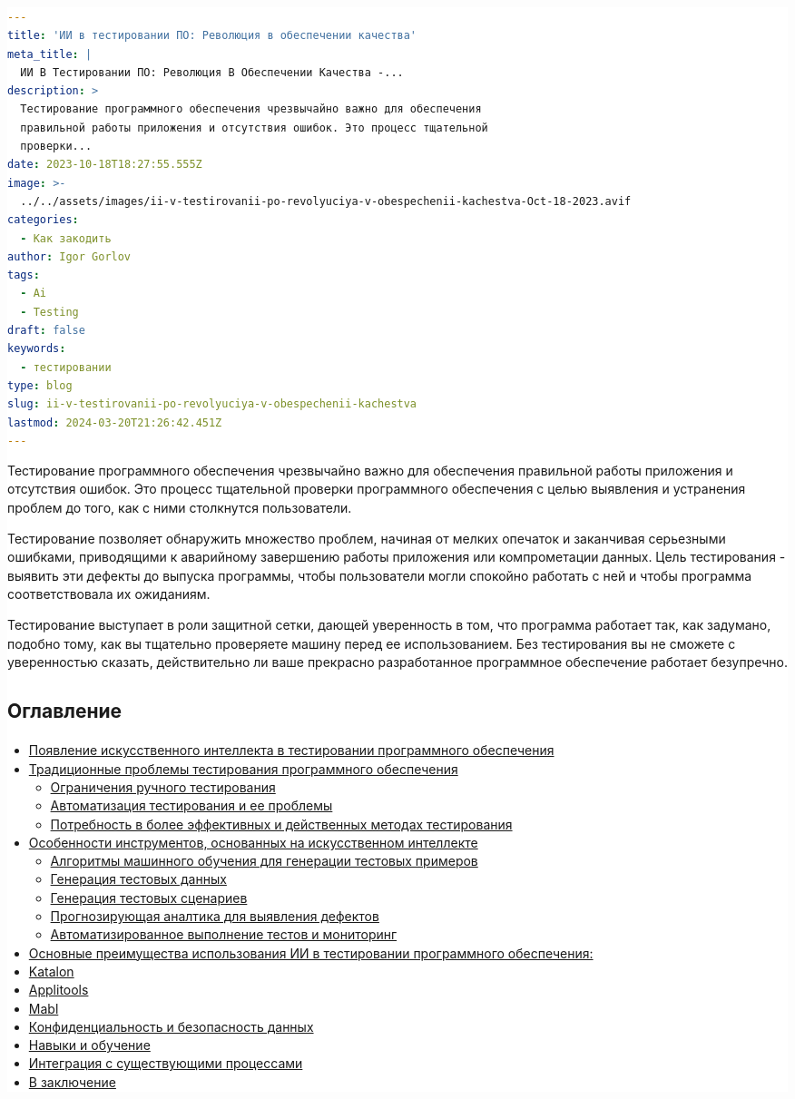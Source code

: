 ```yaml
---
title: 'ИИ в тестировании ПО: Революция в обеспечении качества'
meta_title: |
  ИИ В Тестировании ПО: Революция В Обеспечении Качества -...
description: >
  Тестирование программного обеспечения чрезвычайно важно для обеспечения
  правильной работы приложения и отсутствия ошибок. Это процесс тщательной
  проверки...
date: 2023-10-18T18:27:55.555Z
image: >-
  ../../assets/images/ii-v-testirovanii-po-revolyuciya-v-obespechenii-kachestva-Oct-18-2023.avif
categories:
  - Как закодить
author: Igor Gorlov
tags:
  - Ai
  - Testing
draft: false
keywords:
  - тестировании
type: blog
slug: ii-v-testirovanii-po-revolyuciya-v-obespechenii-kachestva
lastmod: 2024-03-20T21:26:42.451Z
---
```


Тестирование программного обеспечения чрезвычайно важно для обеспечения правильной работы приложения и отсутствия ошибок. Это процесс тщательной проверки программного обеспечения с целью выявления и устранения проблем до того, как с ними столкнутся пользователи.

Тестирование позволяет обнаружить множество проблем, начиная от мелких опечаток и заканчивая серьезными ошибками, приводящими к аварийному завершению работы приложения или компрометации данных. Цель тестирования - выявить эти дефекты до выпуска программы, чтобы пользователи могли спокойно работать с ней и чтобы программа соответствовала их ожиданиям.

Тестирование выступает в роли защитной сетки, дающей уверенность в том, что программа работает так, как задумано, подобно тому, как вы тщательно проверяете машину перед ее использованием. Без тестирования вы не сможете с уверенностью сказать, действительно ли ваше прекрасно разработанное программное обеспечение работает безупречно.


<div class="wp-block-rank-math-toc-block" id="rank-math-toc"><h2>Оглавление</h2><nav><ul><li class=""><a href="#появление-искусственного-интеллекта-в-тестировании-программного-обеспечения">Появление искусственного интеллекта в тестировании программного обеспечения</a></li><li class=""><a href="#традиционные-проблемы-тестирования-программного-обеспечения">Традиционные проблемы тестирования программного обеспечения</a><ul><li class=""><a href="#ограничения-ручного-тестирования">Ограничения ручного тестирования</a></li><li class=""><a href="#автоматизация-тестирования-и-ее-проблемы">Автоматизация тестирования и ее проблемы</a></li><li class=""><a href="#потребность-в-более-эффективных-и-действенных-методах-тестирования">Потребность в более эффективных и действенных методах тестирования</a></li></ul></li><li class=""><a href="#особенности-инструментов-основанных-на-искусственном-интеллекте">Особенности инструментов, основанных на искусственном интеллекте</a><ul><li class=""><a href="#алгоритмы-машинного-обучения-для-генерации-тестовых-примеров">Алгоритмы машинного обучения для генерации тестовых примеров</a></li><li class=""><a href="#генерация-тестовых-данных">Генерация тестовых данных</a></li><li class=""><a href="#генерация-тестовых-сценариев">Генерация тестовых сценариев</a></li><li class=""><a href="#прогнозирующая-аналтика-для-выявления-дефектов">Прогнозирующая аналтика для выявления дефектов</a></li><li class=""><a href="#автоматизированное-выполнение-тестов-и-мониторинг">Автоматизированное выполнение тестов и мониторинг</a></li></ul></li><li class=""><a href="#основные-преимущества-использования-ии-в-тестировании-программного-обеспечения">Основные преимущества использования ИИ в тестировании программного обеспечения:</a></li><li class=""><a href="#katalon">Katalon </a></li><li class=""><a href="#applitools">Applitools</a></li><li class=""><a href="#mabl">Mabl</a></li><li class=""><a href="#конфиденциальность-и-безопасность-данных">Конфиденциальность и безопасность данных</a></li><li class=""><a href="#навыки-и-обучение">Навыки и обучение</a></li><li class=""><a href="#интеграция-с-существующими-процессами">Интеграция с существующими процессами</a></li><li class=""><a href="#в-заключение">В заключение</a></li></ul></nav></div>
